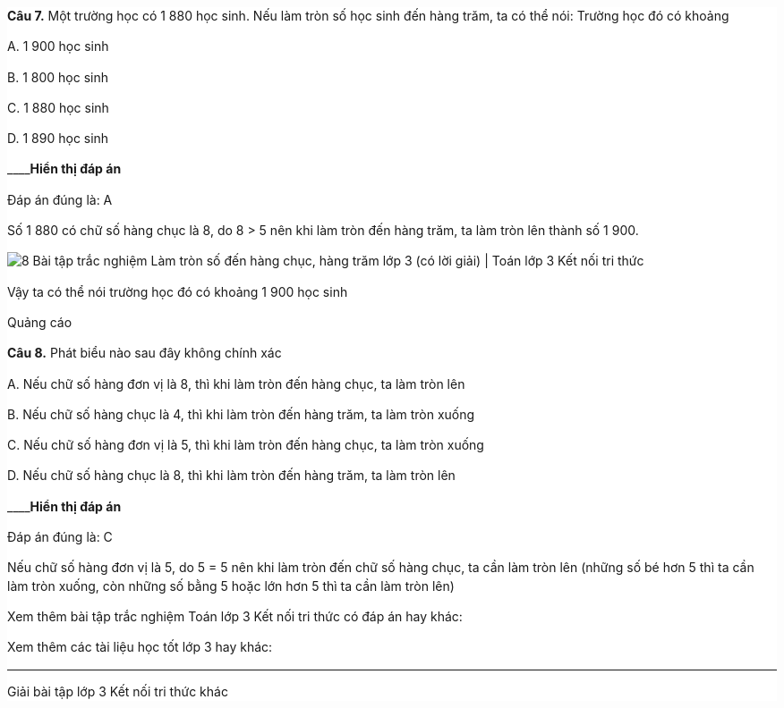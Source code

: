 **Câu 7.** Một trường học có 1 880 học sinh. Nếu làm tròn số học sinh đến hàng trăm, ta có thể nói: Trường học đó có khoảng

A. 1 900 học sinh

B. 1 800 học sinh

C. 1 880 học sinh

D. 1 890 học sinh

____**Hiển thị đáp án**

Đáp án đúng là: A

Số 1 880 có chữ số hàng chục là 8, do 8 > 5 nên khi làm tròn đến hàng trăm, ta làm tròn lên thành số 1 900.

![8 Bài tập trắc nghiệm Làm tròn số đến hàng chục, hàng trăm lớp 3 \(có lời giải\) | Toán lớp 3 Kết nối tri thức](https://vietjack.com/toan-3-kn/images/trac-nghiem-bai-48-lam-tron-so-den-han-chuc-hang-tram-10.PNG)

Vậy ta có thể nói trường học đó có khoảng 1 900 học sinh

Quảng cáo

**Câu 8.** Phát biểu nào sau đây không chính xác

A. Nếu chữ số hàng đơn vị là 8, thì khi làm tròn đến hàng chục, ta làm tròn lên

B. Nếu chữ số hàng chục là 4, thì khi làm tròn đến hàng trăm, ta làm tròn xuống

C. Nếu chữ số hàng đơn vị là 5, thì khi làm tròn đến hàng chục, ta làm tròn xuống

D. Nếu chữ số hàng chục là 8, thì khi làm tròn đến hàng trăm, ta làm tròn lên

____**Hiển thị đáp án**

Đáp án đúng là: C

Nếu chữ số hàng đơn vị là 5, do 5 = 5 nên khi làm tròn đến chữ số hàng chục, ta cần làm tròn lên (những số bé hơn 5 thì ta cần làm tròn xuống, còn những số bằng 5 hoặc lớn hơn 5 thì ta cần làm tròn lên)

Xem thêm bài tập trắc nghiệm Toán lớp 3 Kết nối tri thức có đáp án hay khác:

Xem thêm các tài liệu học tốt lớp 3 hay khác:

* * *

Giải bài tập lớp 3 Kết nối tri thức khác
